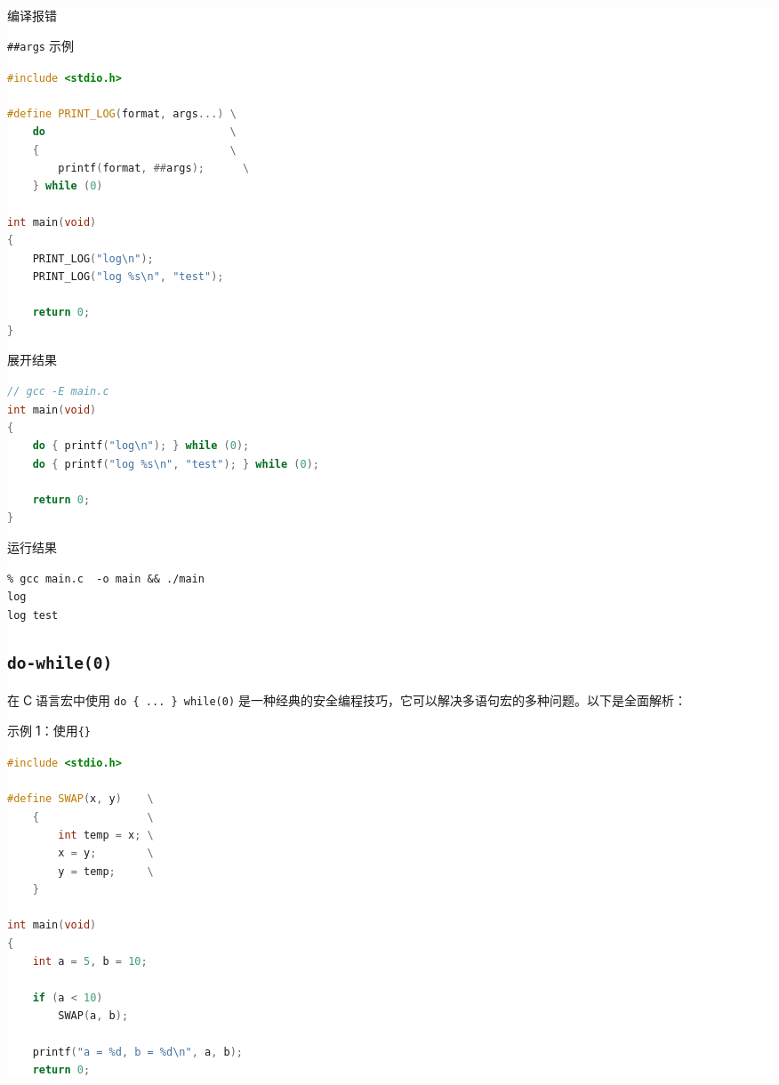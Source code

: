 编译报错

`##args` 示例

```cpp
#include <stdio.h>

#define PRINT_LOG(format, args...) \
    do                             \
    {                              \
        printf(format, ##args);      \
    } while (0)

int main(void)
{
    PRINT_LOG("log\n");
    PRINT_LOG("log %s\n", "test");

    return 0;
}
```

展开结果

```cpp
// gcc -E main.c
int main(void)
{
    do { printf("log\n"); } while (0);
    do { printf("log %s\n", "test"); } while (0);

    return 0;
}
```

运行结果

```shell
% gcc main.c  -o main && ./main
log
log test
```

## `do-while(0)`

在 C 语言宏中使用 `do { ... } while(0)` 是一种经典的安全编程技巧，它可以解决多语句宏的多种问题。以下是全面解析：

示例 1：使用`{}`

```cpp
#include <stdio.h>

#define SWAP(x, y)    \
    {                 \
        int temp = x; \
        x = y;        \
        y = temp;     \
    }

int main(void)
{
    int a = 5, b = 10;

    if (a < 10)
        SWAP(a, b);
    
    printf("a = %d, b = %d\n", a, b);
    return 0;
```